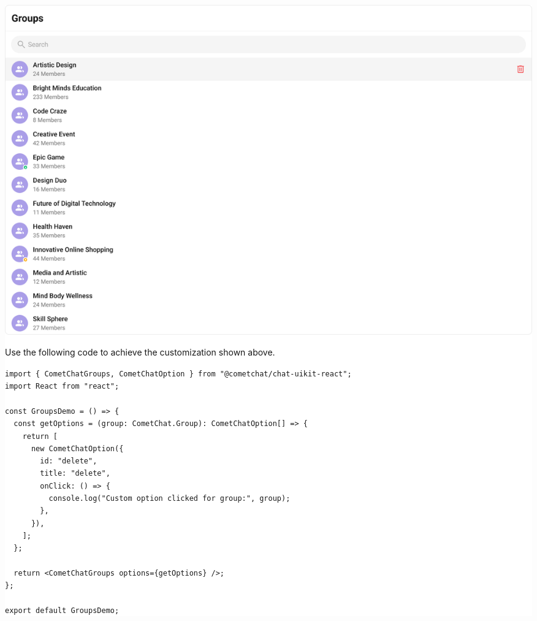 ![](../assets/groups_options_web_screens.png)

Use the following code to achieve the customization shown above.

<Tabs>
<TabItem value="TypeScript" label="TypeScript">

```tsx
import { CometChatGroups, CometChatOption } from "@cometchat/chat-uikit-react";
import React from "react";

const GroupsDemo = () => {
  const getOptions = (group: CometChat.Group): CometChatOption[] => {
    return [
      new CometChatOption({
        id: "delete",
        title: "delete",
        onClick: () => {
          console.log("Custom option clicked for group:", group);
        },
      }),
    ];
  };

  return <CometChatGroups options={getOptions} />;
};

export default GroupsDemo;
```

